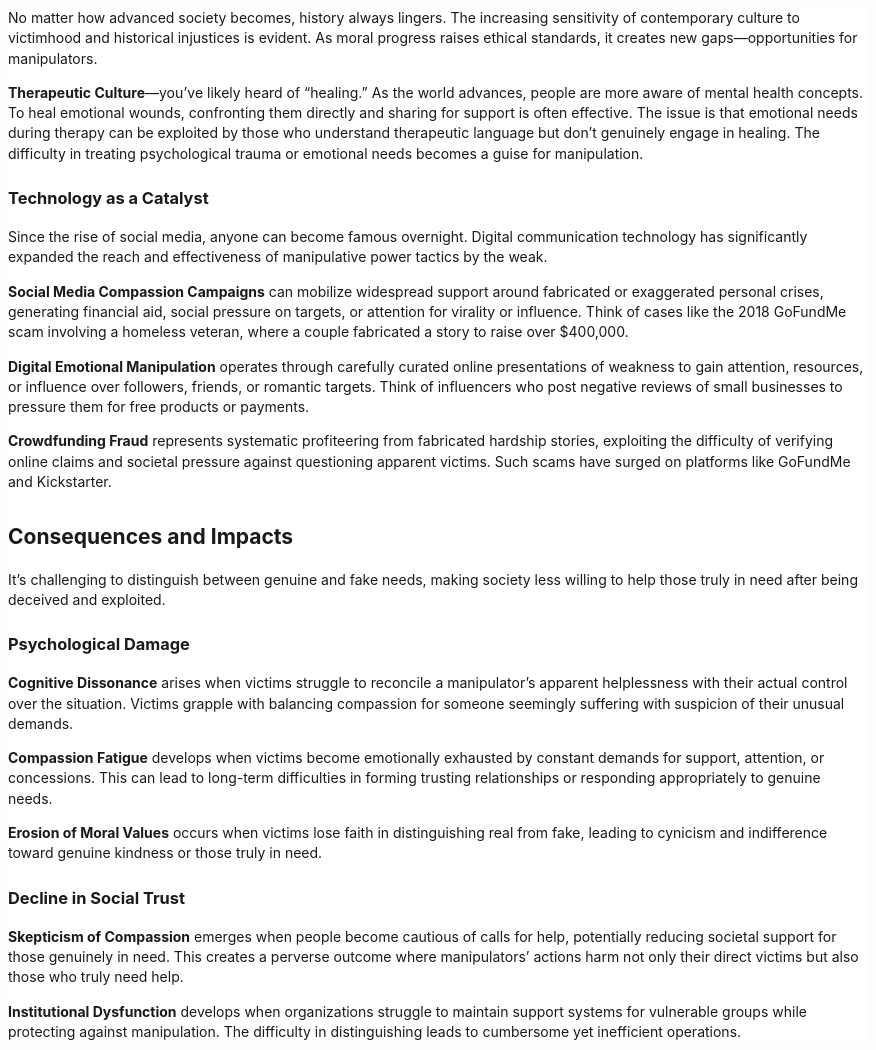 No matter how advanced society becomes, history always lingers. The increasing sensitivity of contemporary culture to victimhood and historical injustices is evident. As moral progress raises ethical standards, it creates new gaps—opportunities for manipulators.

**Therapeutic Culture**—you’ve likely heard of “healing.” As the world advances, people are more aware of mental health concepts. To heal emotional wounds, confronting them directly and sharing for support is often effective. The issue is that emotional needs during therapy can be exploited by those who understand therapeutic language but don’t genuinely engage in healing. The difficulty in treating psychological trauma or emotional needs becomes a guise for manipulation.

### Technology as a Catalyst

Since the rise of social media, anyone can become famous overnight. Digital communication technology has significantly expanded the reach and effectiveness of manipulative power tactics by the weak.

**Social Media Compassion Campaigns** can mobilize widespread support around fabricated or exaggerated personal crises, generating financial aid, social pressure on targets, or attention for virality or influence. Think of cases like the 2018 GoFundMe scam involving a homeless veteran, where a couple fabricated a story to raise over $400,000.

**Digital Emotional Manipulation** operates through carefully curated online presentations of weakness to gain attention, resources, or influence over followers, friends, or romantic targets. Think of influencers who post negative reviews of small businesses to pressure them for free products or payments.

**Crowdfunding Fraud** represents systematic profiteering from fabricated hardship stories, exploiting the difficulty of verifying online claims and societal pressure against questioning apparent victims. Such scams have surged on platforms like GoFundMe and Kickstarter.

## Consequences and Impacts

It’s challenging to distinguish between genuine and fake needs, making society less willing to help those truly in need after being deceived and exploited.

### Psychological Damage

**Cognitive Dissonance** arises when victims struggle to reconcile a manipulator’s apparent helplessness with their actual control over the situation. Victims grapple with balancing compassion for someone seemingly suffering with suspicion of their unusual demands.

**Compassion Fatigue** develops when victims become emotionally exhausted by constant demands for support, attention, or concessions. This can lead to long-term difficulties in forming trusting relationships or responding appropriately to genuine needs.

**Erosion of Moral Values** occurs when victims lose faith in distinguishing real from fake, leading to cynicism and indifference toward genuine kindness or those truly in need.

### Decline in Social Trust

**Skepticism of Compassion** emerges when people become cautious of calls for help, potentially reducing societal support for those genuinely in need. This creates a perverse outcome where manipulators’ actions harm not only their direct victims but also those who truly need help.

**Institutional Dysfunction** develops when organizations struggle to maintain support systems for vulnerable groups while protecting against manipulation. The difficulty in distinguishing leads to cumbersome yet inefficient operations.
